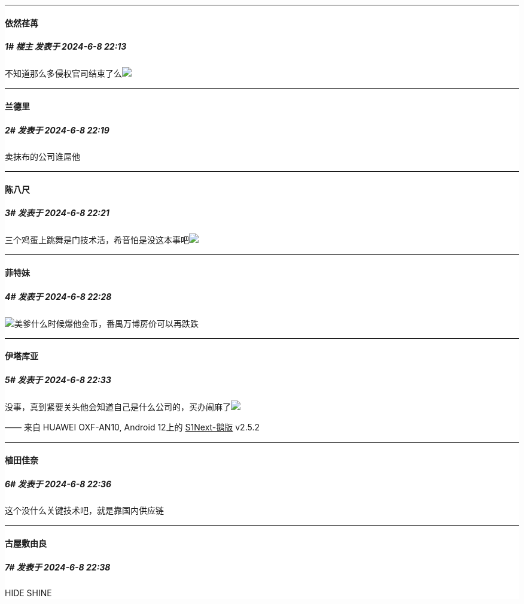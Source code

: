 ﻿
*****

####  依然荏苒  
##### 1#       楼主       发表于 2024-6-8 22:13

不知道那么多侵权官司结束了么<img src="https://p.sda1.dev/18/dc31d574158a2c95e5fa76aa36bfd608/image.jpg" referrerpolicy="no-referrer">

*****

####  兰德里  
##### 2#       发表于 2024-6-8 22:19

卖抹布的公司谁屌他

*****

####  陈八尺  
##### 3#       发表于 2024-6-8 22:21

三个鸡蛋上跳舞是门技术活，希音怕是没这本事吧<img src="https://static.saraba1st.com/image/smiley/face2017/037.png" referrerpolicy="no-referrer">

*****

####  菲特妹  
##### 4#       发表于 2024-6-8 22:28

<img src="https://static.saraba1st.com/image/smiley/face2017/037.png" referrerpolicy="no-referrer">美爹什么时候爆他金币，番禺万博房价可以再跌跌

*****

####  伊塔库亚  
##### 5#       发表于 2024-6-8 22:33

没事，真到紧要关头他会知道自己是什么公司的，买办闹麻了<img src="https://static.saraba1st.com/image/smiley/face2017/067.png" referrerpolicy="no-referrer">

—— 来自 HUAWEI OXF-AN10, Android 12上的 [S1Next-鹅版](https://github.com/ykrank/S1-Next/releases) v2.5.2

*****

####  植田佳奈  
##### 6#       发表于 2024-6-8 22:36

这个没什么关键技术吧，就是靠国内供应链

*****

####  古屋敷由良  
##### 7#       发表于 2024-6-8 22:38

HIDE SHINE
